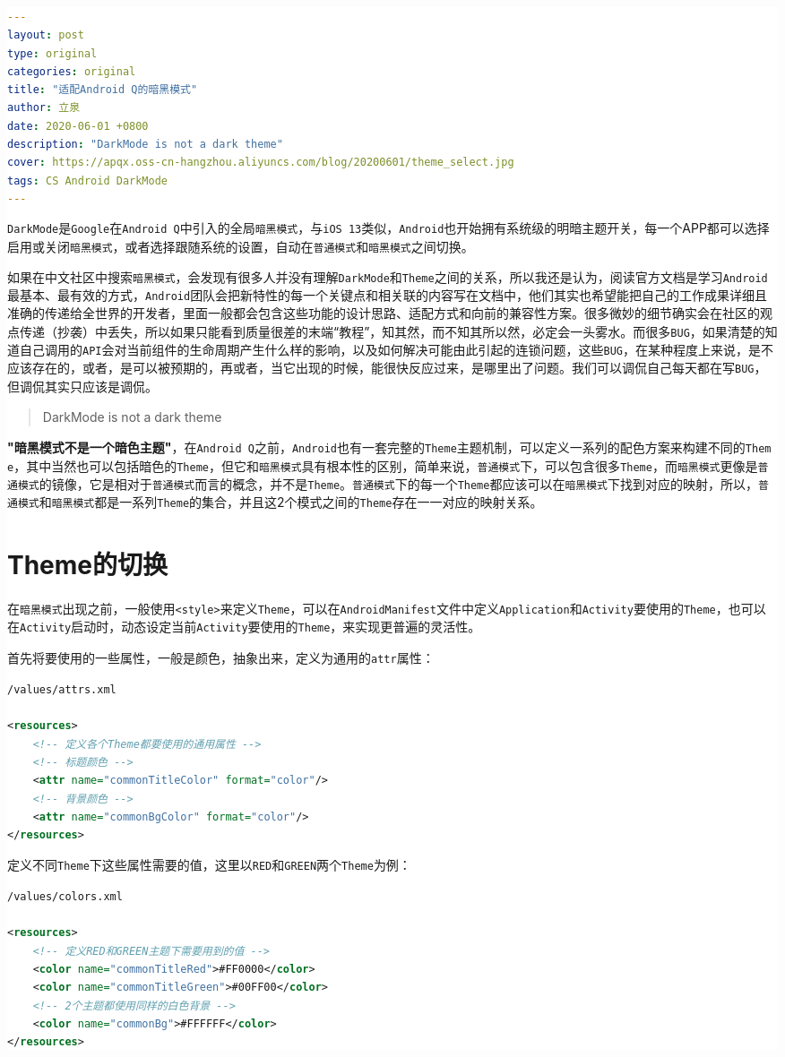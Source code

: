```yaml
---
layout: post
type: original
categories: original
title: "适配Android Q的暗黑模式"
author: 立泉
date: 2020-06-01 +0800
description: "DarkMode is not a dark theme"
cover: https://apqx.oss-cn-hangzhou.aliyuncs.com/blog/20200601/theme_select.jpg
tags: CS Android DarkMode
---
```


`DarkMode`是`Google`在`Android Q`中引入的全局`暗黑模式`，与`iOS 13`类似，`Android`也开始拥有系统级的明暗主题开关，每一个APP都可以选择启用或关闭`暗黑模式`，或者选择跟随系统的设置，自动在`普通模式`和`暗黑模式`之间切换。

如果在中文社区中搜索`暗黑模式`，会发现有很多人并没有理解`DarkMode`和`Theme`之间的关系，所以我还是认为，阅读官方文档是学习`Android`最基本、最有效的方式，`Android`团队会把新特性的每一个关键点和相关联的内容写在文档中，他们其实也希望能把自己的工作成果详细且准确的传递给全世界的开发者，里面一般都会包含这些功能的设计思路、适配方式和向前的兼容性方案。很多微妙的细节确实会在社区的观点传递（抄袭）中丢失，所以如果只能看到质量很差的末端“教程”，知其然，而不知其所以然，必定会一头雾水。而很多`BUG`，如果清楚的知道自己调用的`API`会对当前组件的生命周期产生什么样的影响，以及如何解决可能由此引起的连锁问题，这些`BUG`，在某种程度上来说，是不应该存在的，或者，是可以被预期的，再或者，当它出现的时候，能很快反应过来，是哪里出了问题。我们可以调侃自己每天都在写`BUG`，但调侃其实只应该是调侃。

> DarkMode is not a dark theme

**"暗黑模式不是一个暗色主题"**，在`Android Q`之前，`Android`也有一套完整的`Theme`主题机制，可以定义一系列的配色方案来构建不同的`Theme`，其中当然也可以包括暗色的`Theme`，但它和`暗黑模式`具有根本性的区别，简单来说，`普通模式`下，可以包含很多`Theme`，而`暗黑模式`更像是`普通模式`的镜像，它是相对于`普通模式`而言的概念，并不是`Theme`。`普通模式`下的每一个`Theme`都应该可以在`暗黑模式`下找到对应的映射，所以，`普通模式`和`暗黑模式`都是一系列`Theme`的集合，并且这2个模式之间的`Theme`存在一一对应的映射关系。

# Theme的切换

在`暗黑模式`出现之前，一般使用`<style>`来定义`Theme`，可以在`AndroidManifest`文件中定义`Application`和`Activity`要使用的`Theme`，也可以在`Activity`启动时，动态设定当前`Activity`要使用的`Theme`，来实现更普遍的灵活性。

首先将要使用的一些属性，一般是颜色，抽象出来，定义为通用的`attr`属性：

```xml
/values/attrs.xml

<resources>
    <!-- 定义各个Theme都要使用的通用属性 -->
    <!-- 标题颜色 -->
    <attr name="commonTitleColor" format="color"/>
    <!-- 背景颜色 -->
    <attr name="commonBgColor" format="color"/>
</resources>
```

定义不同`Theme`下这些属性需要的值，这里以`RED`和`GREEN`两个`Theme`为例：

```xml
/values/colors.xml

<resources>
    <!-- 定义RED和GREEN主题下需要用到的值 -->
    <color name="commonTitleRed">#FF0000</color>
    <color name="commonTitleGreen">#00FF00</color>
    <!-- 2个主题都使用同样的白色背景 -->
    <color name="commonBg">#FFFFFF</color>
</resources>
```
